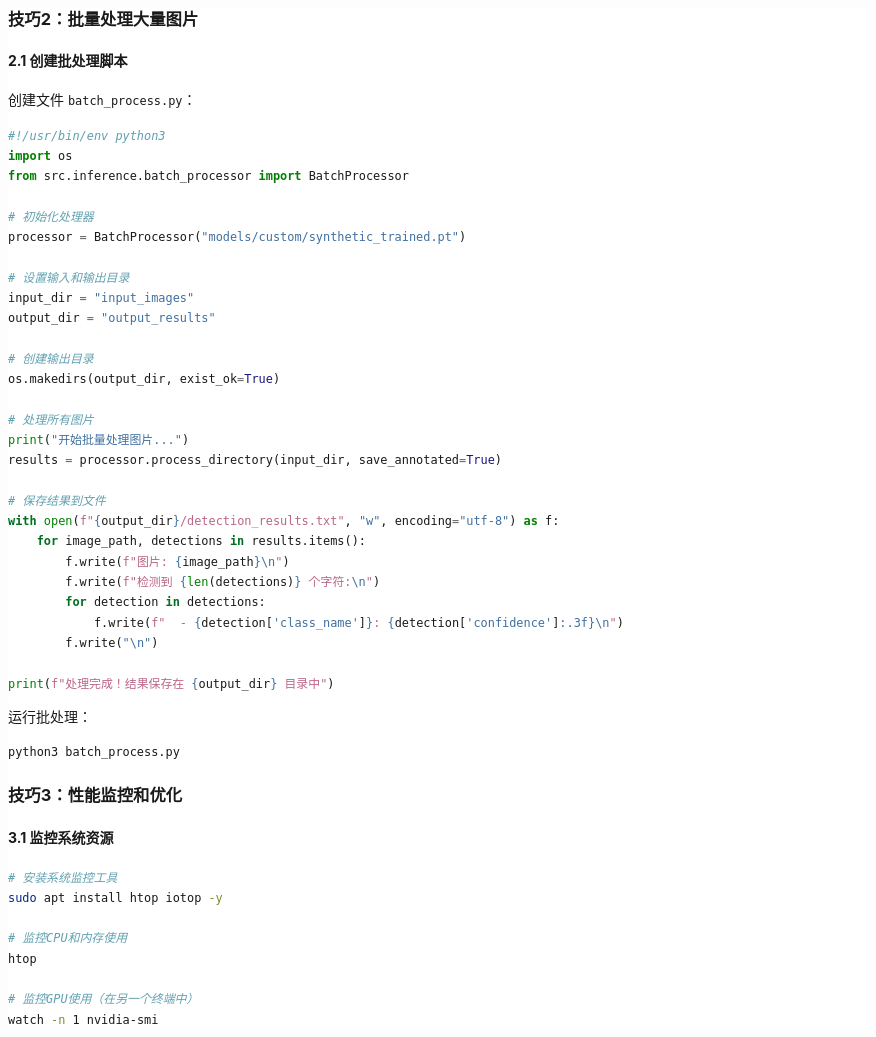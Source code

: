 ### 技巧2：批量处理大量图片

#### 2.1 创建批处理脚本

创建文件 `batch_process.py`：

```python
#!/usr/bin/env python3
import os
from src.inference.batch_processor import BatchProcessor

# 初始化处理器
processor = BatchProcessor("models/custom/synthetic_trained.pt")

# 设置输入和输出目录
input_dir = "input_images"
output_dir = "output_results"

# 创建输出目录
os.makedirs(output_dir, exist_ok=True)

# 处理所有图片
print("开始批量处理图片...")
results = processor.process_directory(input_dir, save_annotated=True)

# 保存结果到文件
with open(f"{output_dir}/detection_results.txt", "w", encoding="utf-8") as f:
    for image_path, detections in results.items():
        f.write(f"图片: {image_path}\n")
        f.write(f"检测到 {len(detections)} 个字符:\n")
        for detection in detections:
            f.write(f"  - {detection['class_name']}: {detection['confidence']:.3f}\n")
        f.write("\n")

print(f"处理完成！结果保存在 {output_dir} 目录中")
```

运行批处理：

```bash
python3 batch_process.py
```

### 技巧3：性能监控和优化

#### 3.1 监控系统资源

```bash
# 安装系统监控工具
sudo apt install htop iotop -y

# 监控CPU和内存使用
htop

# 监控GPU使用（在另一个终端中）
watch -n 1 nvidia-smi
```
